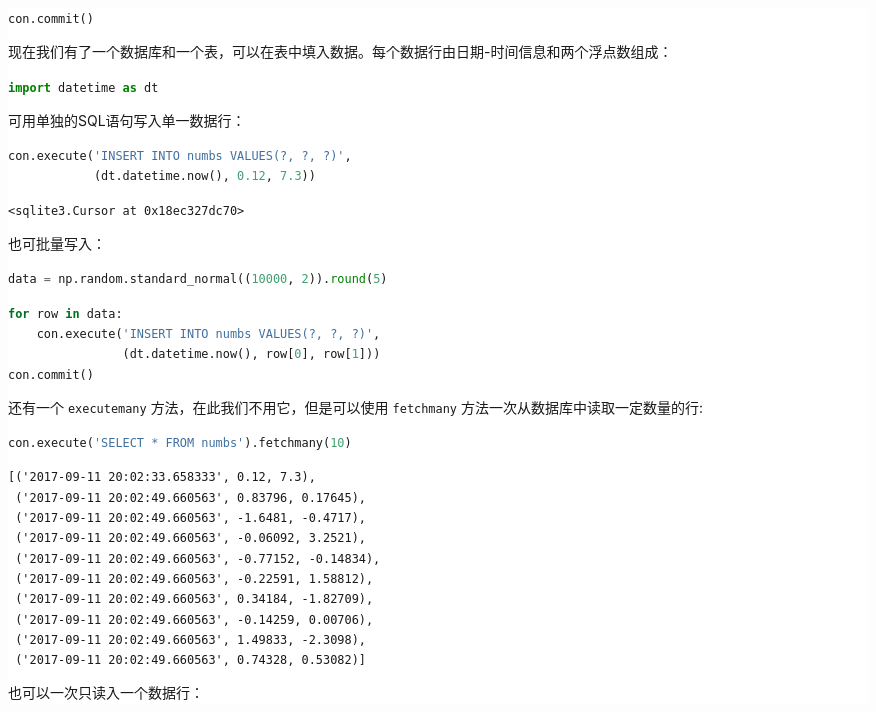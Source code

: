 
```python
con.commit()
```

现在我们有了一个数据库和一个表，可以在表中填入数据。每个数据行由日期-时间信息和两个浮点数组成：


```python
import datetime as dt
```

可用单独的SQL语句写入单一数据行：


```python
con.execute('INSERT INTO numbs VALUES(?, ?, ?)',
            (dt.datetime.now(), 0.12, 7.3))
```




    <sqlite3.Cursor at 0x18ec327dc70>



也可批量写入：


```python
data = np.random.standard_normal((10000, 2)).round(5)
```


```python
for row in data:
    con.execute('INSERT INTO numbs VALUES(?, ?, ?)',
                (dt.datetime.now(), row[0], row[1]))
con.commit()
```

还有一个 `executemany` 方法，在此我们不用它，但是可以使用 `fetchmany` 方法一次从数据库中读取一定数量的行:


```python
con.execute('SELECT * FROM numbs').fetchmany(10)
```




    [('2017-09-11 20:02:33.658333', 0.12, 7.3),
     ('2017-09-11 20:02:49.660563', 0.83796, 0.17645),
     ('2017-09-11 20:02:49.660563', -1.6481, -0.4717),
     ('2017-09-11 20:02:49.660563', -0.06092, 3.2521),
     ('2017-09-11 20:02:49.660563', -0.77152, -0.14834),
     ('2017-09-11 20:02:49.660563', -0.22591, 1.58812),
     ('2017-09-11 20:02:49.660563', 0.34184, -1.82709),
     ('2017-09-11 20:02:49.660563', -0.14259, 0.00706),
     ('2017-09-11 20:02:49.660563', 1.49833, -2.3098),
     ('2017-09-11 20:02:49.660563', 0.74328, 0.53082)]



也可以一次只读入一个数据行：
